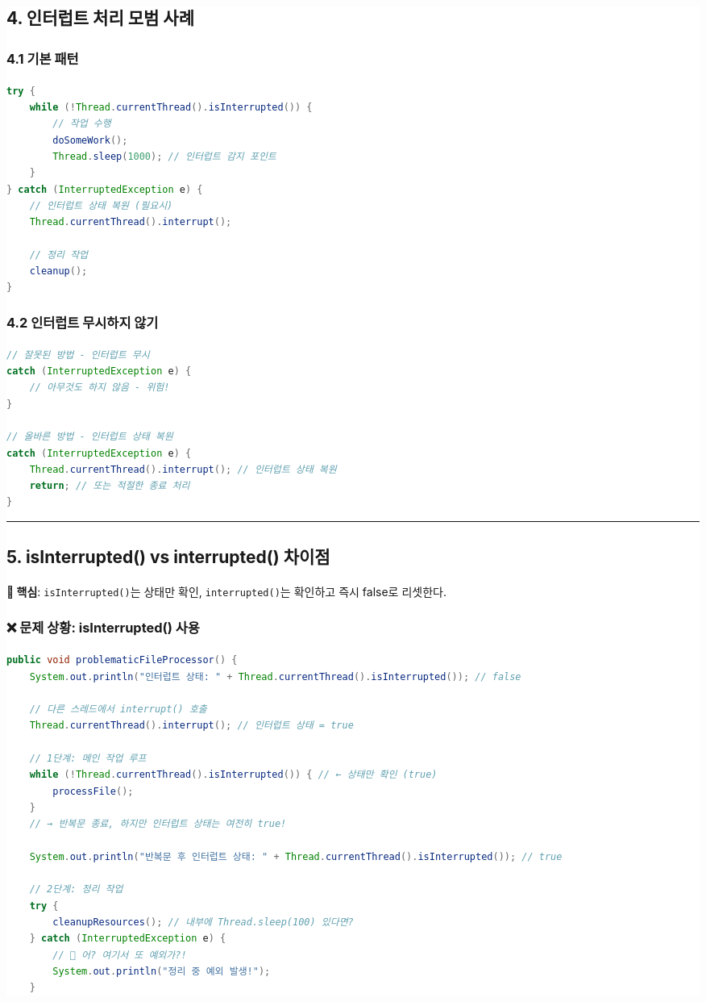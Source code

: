 
## 4. 인터럽트 처리 모범 사례

### 4.1 기본 패턴
```java
try {
    while (!Thread.currentThread().isInterrupted()) {
        // 작업 수행
        doSomeWork();
        Thread.sleep(1000); // 인터럽트 감지 포인트
    }
} catch (InterruptedException e) {
    // 인터럽트 상태 복원 (필요시)
    Thread.currentThread().interrupt();
    
    // 정리 작업
    cleanup();
}
```

### 4.2 인터럽트 무시하지 않기
```java
// 잘못된 방법 - 인터럽트 무시
catch (InterruptedException e) {
    // 아무것도 하지 않음 - 위험!
}

// 올바른 방법 - 인터럽트 상태 복원
catch (InterruptedException e) {
    Thread.currentThread().interrupt(); // 인터럽트 상태 복원
    return; // 또는 적절한 종료 처리
}
```

---

## 5. isInterrupted() vs interrupted() 차이점

**🎯 핵심**: `isInterrupted()`는 상태만 확인, `interrupted()`는 확인하고 즉시 false로 리셋한다.

### ❌ 문제 상황: isInterrupted() 사용

```java
public void problematicFileProcessor() {
    System.out.println("인터럽트 상태: " + Thread.currentThread().isInterrupted()); // false
    
    // 다른 스레드에서 interrupt() 호출
    Thread.currentThread().interrupt(); // 인터럽트 상태 = true
    
    // 1단계: 메인 작업 루프
    while (!Thread.currentThread().isInterrupted()) { // ← 상태만 확인 (true)
        processFile();
    }
    // → 반복문 종료, 하지만 인터럽트 상태는 여전히 true!
    
    System.out.println("반복문 후 인터럽트 상태: " + Thread.currentThread().isInterrupted()); // true
    
    // 2단계: 정리 작업
    try {
        cleanupResources(); // 내부에 Thread.sleep(100) 있다면?
    } catch (InterruptedException e) {
        // 🚨 어? 여기서 또 예외가?!
        System.out.println("정리 중 예외 발생!"); 
    }
```